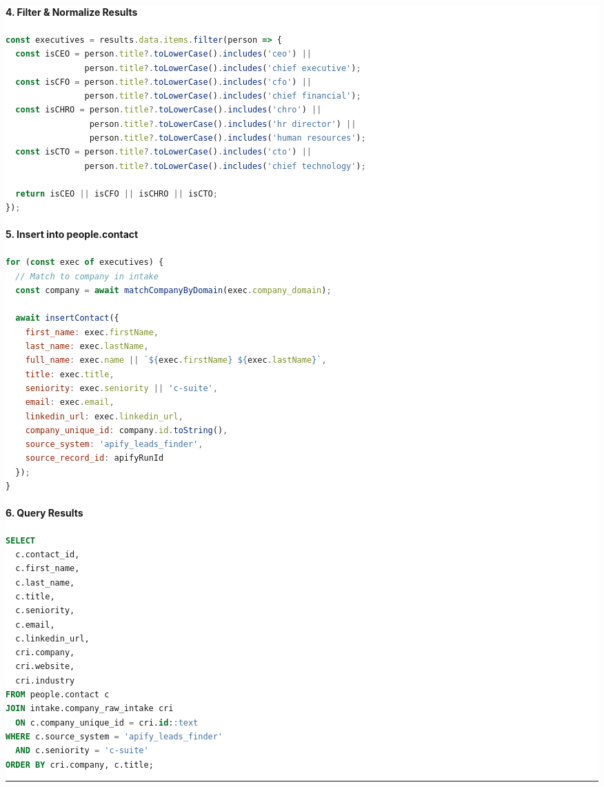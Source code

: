 #### 4. Filter & Normalize Results
```javascript
const executives = results.data.items.filter(person => {
  const isCEO = person.title?.toLowerCase().includes('ceo') ||
                person.title?.toLowerCase().includes('chief executive');
  const isCFO = person.title?.toLowerCase().includes('cfo') ||
                person.title?.toLowerCase().includes('chief financial');
  const isCHRO = person.title?.toLowerCase().includes('chro') ||
                 person.title?.toLowerCase().includes('hr director') ||
                 person.title?.toLowerCase().includes('human resources');
  const isCTO = person.title?.toLowerCase().includes('cto') ||
                person.title?.toLowerCase().includes('chief technology');

  return isCEO || isCFO || isCHRO || isCTO;
});
```

#### 5. Insert into people.contact
```javascript
for (const exec of executives) {
  // Match to company in intake
  const company = await matchCompanyByDomain(exec.company_domain);

  await insertContact({
    first_name: exec.firstName,
    last_name: exec.lastName,
    full_name: exec.name || `${exec.firstName} ${exec.lastName}`,
    title: exec.title,
    seniority: exec.seniority || 'c-suite',
    email: exec.email,
    linkedin_url: exec.linkedin_url,
    company_unique_id: company.id.toString(),
    source_system: 'apify_leads_finder',
    source_record_id: apifyRunId
  });
}
```

#### 6. Query Results
```sql
SELECT
  c.contact_id,
  c.first_name,
  c.last_name,
  c.title,
  c.seniority,
  c.email,
  c.linkedin_url,
  cri.company,
  cri.website,
  cri.industry
FROM people.contact c
JOIN intake.company_raw_intake cri
  ON c.company_unique_id = cri.id::text
WHERE c.source_system = 'apify_leads_finder'
  AND c.seniority = 'c-suite'
ORDER BY cri.company, c.title;
```

---